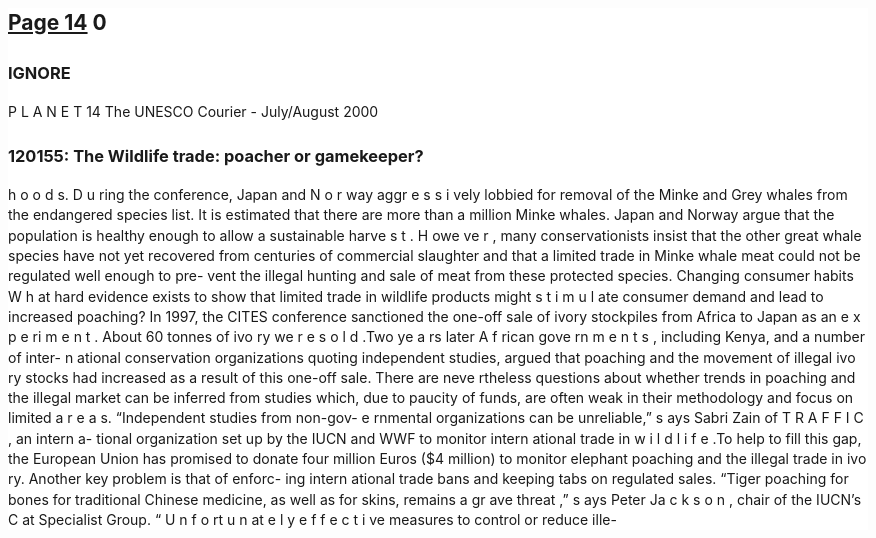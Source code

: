
## [Page 14](https://demo.humlab.umu.se/courier/120152eng.pdf#page=14) 0

### IGNORE

P L A N E T
14 The UNESCO Courier - July/August 2000

### 120155: The Wildlife trade: poacher or gamekeeper?

h o o d s. D u ring the conference, Japan and
N o r way aggr e s s i vely lobbied for removal of
the Minke and Grey whales from the
endangered species list.
It is estimated that there are more than
a million Minke whales. Japan and Norway
argue that the population is healthy enough
to allow a sustainable harve s t . H owe ve r ,
many conservationists insist that the other
great whale species have not yet recovered
from centuries of commercial slaughter and
that a limited trade in Minke whale meat
could not be regulated well enough to pre-
vent the illegal hunting and sale of meat
from these protected species.
Changing
consumer habits
W h at hard evidence exists to show that
limited trade in wildlife products might
s t i m u l ate consumer demand and lead to
increased poaching? In 1997, the CITES
conference sanctioned the one-off sale of
ivory stockpiles from Africa to Japan as an
e x p e ri m e n t . About 60 tonnes of ivo ry we r e
s o l d .Two ye a rs later A f rican gove rn m e n t s ,
including Kenya, and a number of inter-
n ational conservation organizations quoting
independent studies, argued that poaching
and the movement of illegal ivo ry stocks had
increased as a result of this one-off sale.
There are neve rtheless questions about
whether trends in poaching and the illegal
market can be inferred from studies which,
due to paucity of funds, are often weak in
their methodology and focus on limited
a r e a s. “Independent studies from non-gov-
e rnmental organizations can be unreliable,”
s ays Sabri Zain of T R A F F I C , an intern a-
tional organization set up by the IUCN and
WWF to monitor intern ational trade in
w i l d l i f e .To help to fill this gap, the European
Union has promised to donate four million
Euros ($4 million) to monitor elephant
poaching and the illegal trade in ivo ry.
Another key problem is that of enforc-
ing intern ational trade bans and keeping
tabs on regulated sales. “Tiger poaching
for bones for traditional Chinese medicine,
as well as for skins, remains a gr ave threat ,”
s ays Peter Ja c k s o n , chair of the IUCN’s
C at Specialist Group. “ U n f o rt u n at e l y
e f f e c t i ve measures to control or reduce ille-